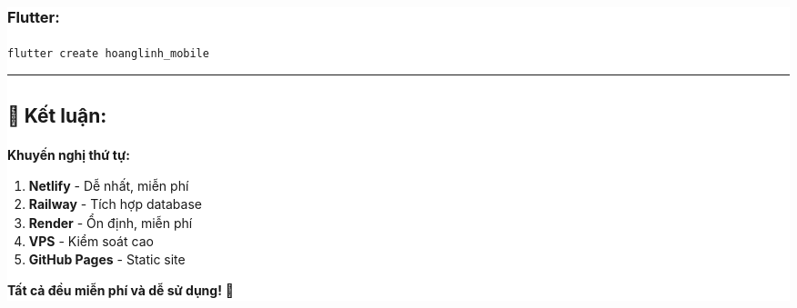 ### Flutter:
```bash
flutter create hoanglinh_mobile
```

---

## 🎉 **Kết luận:**

**Khuyến nghị thứ tự:**
1. **Netlify** - Dễ nhất, miễn phí
2. **Railway** - Tích hợp database
3. **Render** - Ổn định, miễn phí
4. **VPS** - Kiểm soát cao
5. **GitHub Pages** - Static site

**Tất cả đều miễn phí và dễ sử dụng!** 🚀 